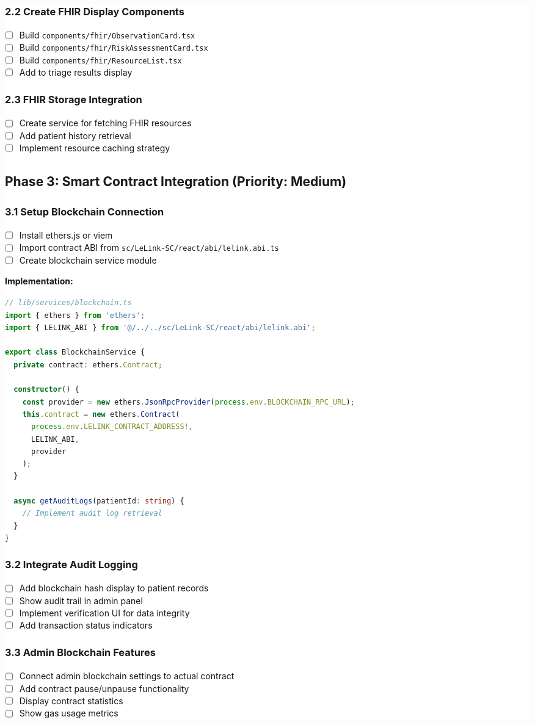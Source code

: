 ### 2.2 Create FHIR Display Components
- [ ] Build `components/fhir/ObservationCard.tsx`
- [ ] Build `components/fhir/RiskAssessmentCard.tsx`
- [ ] Build `components/fhir/ResourceList.tsx`
- [ ] Add to triage results display

### 2.3 FHIR Storage Integration
- [ ] Create service for fetching FHIR resources
- [ ] Add patient history retrieval
- [ ] Implement resource caching strategy

## Phase 3: Smart Contract Integration (Priority: Medium)

### 3.1 Setup Blockchain Connection
- [ ] Install ethers.js or viem
- [ ] Import contract ABI from `sc/LeLink-SC/react/abi/lelink.abi.ts`
- [ ] Create blockchain service module

**Implementation:**
```typescript
// lib/services/blockchain.ts
import { ethers } from 'ethers';
import { LELINK_ABI } from '@/../../sc/LeLink-SC/react/abi/lelink.abi';

export class BlockchainService {
  private contract: ethers.Contract;
  
  constructor() {
    const provider = new ethers.JsonRpcProvider(process.env.BLOCKCHAIN_RPC_URL);
    this.contract = new ethers.Contract(
      process.env.LELINK_CONTRACT_ADDRESS!,
      LELINK_ABI,
      provider
    );
  }
  
  async getAuditLogs(patientId: string) {
    // Implement audit log retrieval
  }
}
```

### 3.2 Integrate Audit Logging
- [ ] Add blockchain hash display to patient records
- [ ] Show audit trail in admin panel
- [ ] Implement verification UI for data integrity
- [ ] Add transaction status indicators

### 3.3 Admin Blockchain Features
- [ ] Connect admin blockchain settings to actual contract
- [ ] Add contract pause/unpause functionality
- [ ] Display contract statistics
- [ ] Show gas usage metrics
